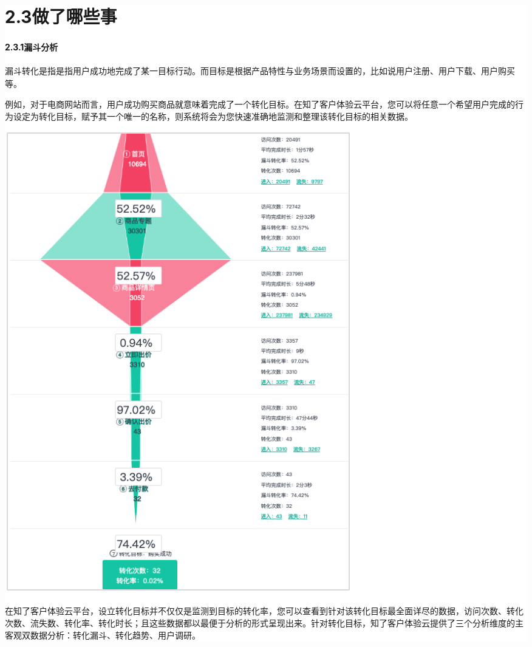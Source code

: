 # 2.3做了哪些事

#### 2.3.1漏斗分析

 漏斗转化是指是指用户成功地完成了某一目标行动。而目标是根据产品特性与业务场景而设置的，比如说用户注册、用户下载、用户购买等。 

例如，对于电商网站而言，用户成功购买商品就意味着完成了一个转化目标。在知了客户体验云平台，您可以将任意一个希望用户完成的行为设定为转化目标，赋予其一个唯一的名称，则系统将会为您快速准确地监测和整理该转化目标的相关数据。 

![&#x6F0F;&#x6597;&#x8F6C;&#x5316;&#x56FE;](../.gitbook/assets/image%20%2845%29.png)

在知了客户体验云平台，设立转化目标并不仅仅是监测到目标的转化率，您可以查看到针对该转化目标最全面详尽的数据，访问次数、转化次数、流失数、转化率、转化时长；且这些数据都以最便于分析的形式呈现出来。针对转化目标，知了客户体验云提供了三个分析维度的主客观双数据分析：转化漏斗、转化趋势、用户调研。
